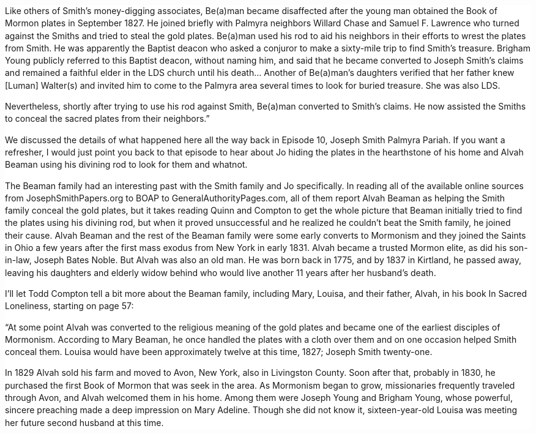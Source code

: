Like others of Smith’s money-digging associates, Be(a)man became
disaffected after the young man obtained the Book of Mormon plates in
September 1827. He joined briefly with Palmyra neighbors Willard Chase
and Samuel F. Lawrence who turned against the Smiths and tried to steal
the gold plates. Be(a)man used his rod to aid his neighbors in their
efforts to wrest the plates from Smith. He was apparently the Baptist
deacon who asked a conjuror to make a sixty-mile trip to find Smith’s
treasure. Brigham Young publicly referred to this Baptist deacon,
without naming him, and said that he became converted to Joseph Smith’s
claims and remained a faithful elder in the LDS church until his death…
Another of Be(a)man’s daughters verified that her father knew \[Luman\]
Walter(s) and invited him to come to the Palmyra area several times to
look for buried treasure. She was also LDS.

Nevertheless, shortly after trying to use his rod against Smith,
Be(a)man converted to Smith’s claims. He now assisted the Smiths to
conceal the sacred plates from their neighbors.”

We discussed the details of what happened here all the way back in
Episode 10, Joseph Smith Palmyra Pariah. If you want a refresher, I
would just point you back to that episode to hear about Jo hiding the
plates in the hearthstone of his home and Alvah Beaman using his
divining rod to look for them and whatnot.

The Beaman family had an interesting past with the Smith family and Jo
specifically. In reading all of the available online sources from
JosephSmithPapers.org to BOAP to GeneralAuthorityPages.com, all of them
report Alvah Beaman as helping the Smith family conceal the gold plates,
but it takes reading Quinn and Compton to get the whole picture that
Beaman initially tried to find the plates using his divining rod, but
when it proved unsuccessful and he realized he couldn’t beat the Smith
family, he joined their cause. Alvah Beaman and the rest of the Beaman
family were some early converts to Mormonism and they joined the Saints
in Ohio a few years after the first mass exodus from New York in early
1831. Alvah became a trusted Mormon elite, as did his son-in-law, Joseph
Bates Noble. But Alvah was also an old man. He was born back in 1775,
and by 1837 in Kirtland, he passed away, leaving his daughters and
elderly widow behind who would live another 11 years after her husband’s
death.

I’ll let Todd Compton tell a bit more about the Beaman family, including
Mary, Louisa, and their father, Alvah, in his book In Sacred Loneliness,
starting on page 57:

“At some point Alvah was converted to the religious meaning of the gold
plates and became one of the earliest disciples of Mormonism. According
to Mary Beaman, he once handled the plates with a cloth over them and on
one occasion helped Smith conceal them. Louisa would have been
approximately twelve at this time, 1827; Joseph Smith twenty-one.

In 1829 Alvah sold his farm and moved to Avon, New York, also in
Livingston County. Soon after that, probably in 1830, he purchased the
first Book of Mormon that was seek in the area. As Mormonism began to
grow, missionaries frequently traveled through Avon, and Alvah welcomed
them in his home. Among them were Joseph Young and Brigham Young, whose
powerful, sincere preaching made a deep impression on Mary Adeline.
Though she did not know it, sixteen-year-old Louisa was meeting her
future second husband at this time.
